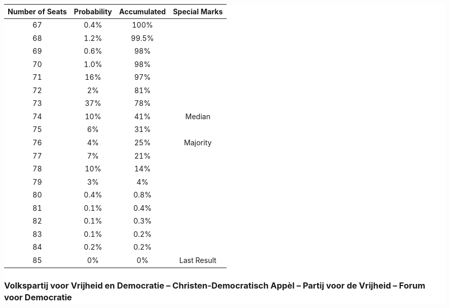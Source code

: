 | Number of Seats | Probability | Accumulated | Special Marks |
|:---------------:|:-----------:|:-----------:|:-------------:|
| 67 | 0.4% | 100% |  |
| 68 | 1.2% | 99.5% |  |
| 69 | 0.6% | 98% |  |
| 70 | 1.0% | 98% |  |
| 71 | 16% | 97% |  |
| 72 | 2% | 81% |  |
| 73 | 37% | 78% |  |
| 74 | 10% | 41% | Median |
| 75 | 6% | 31% |  |
| 76 | 4% | 25% | Majority |
| 77 | 7% | 21% |  |
| 78 | 10% | 14% |  |
| 79 | 3% | 4% |  |
| 80 | 0.4% | 0.8% |  |
| 81 | 0.1% | 0.4% |  |
| 82 | 0.1% | 0.3% |  |
| 83 | 0.1% | 0.2% |  |
| 84 | 0.2% | 0.2% |  |
| 85 | 0% | 0% | Last Result |

### Volkspartij voor Vrijheid en Democratie – Christen-Democratisch Appèl – Partij voor de Vrijheid – Forum voor Democratie
